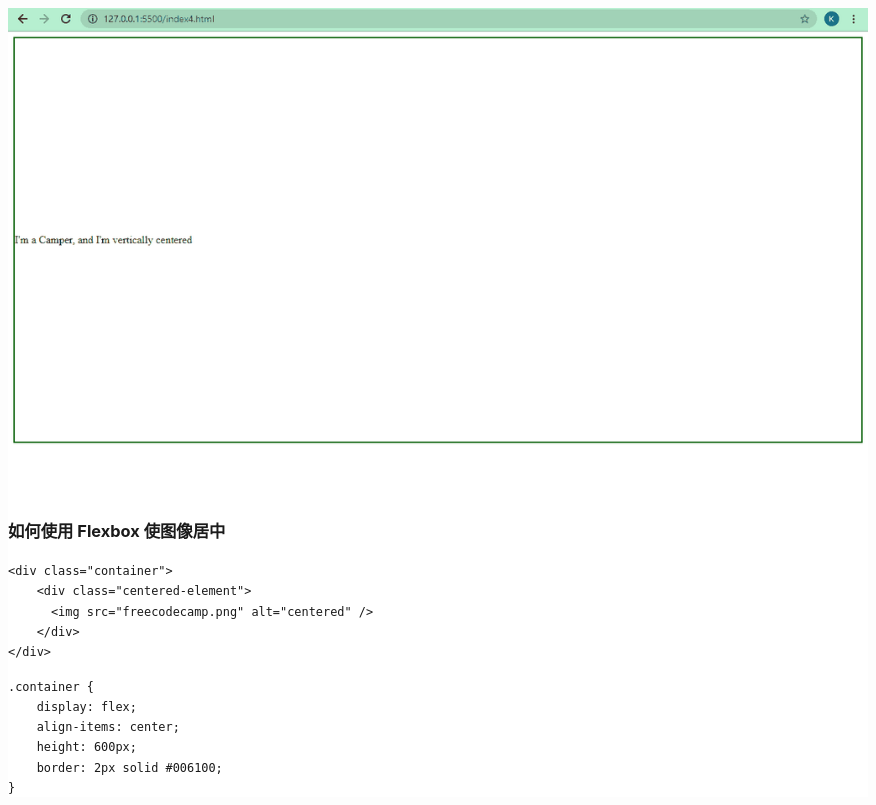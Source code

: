 ![ss5b-1](img/6bbb8a1769ee29b1c2c7ee4fce2ca382.png)

### 如何使用 Flexbox 使图像居中

```
<div class="container">
    <div class="centered-element">
      <img src="freecodecamp.png" alt="centered" />
    </div>
</div> 
```

```
.container {
    display: flex;
    align-items: center;
    height: 600px;
    border: 2px solid #006100; 
} 
```
